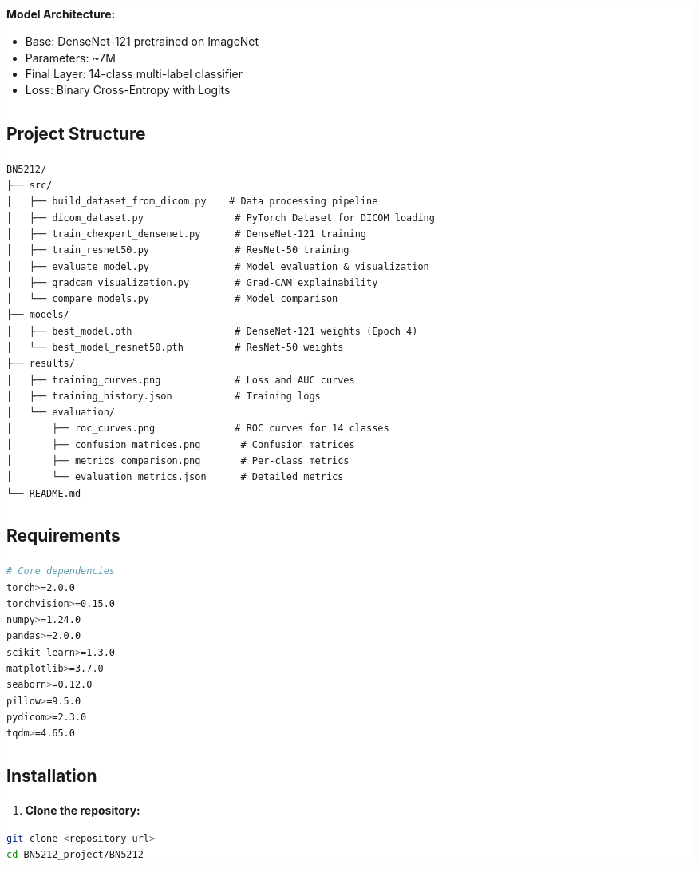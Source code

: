 **Model Architecture:**
- Base: DenseNet-121 pretrained on ImageNet
- Parameters: ~7M
- Final Layer: 14-class multi-label classifier
- Loss: Binary Cross-Entropy with Logits

## Project Structure

```
BN5212/
├── src/
│   ├── build_dataset_from_dicom.py    # Data processing pipeline
│   ├── dicom_dataset.py                # PyTorch Dataset for DICOM loading
│   ├── train_chexpert_densenet.py      # DenseNet-121 training
│   ├── train_resnet50.py               # ResNet-50 training
│   ├── evaluate_model.py               # Model evaluation & visualization
│   ├── gradcam_visualization.py        # Grad-CAM explainability
│   └── compare_models.py               # Model comparison
├── models/
│   ├── best_model.pth                  # DenseNet-121 weights (Epoch 4)
│   └── best_model_resnet50.pth         # ResNet-50 weights
├── results/
│   ├── training_curves.png             # Loss and AUC curves
│   ├── training_history.json           # Training logs
│   └── evaluation/
│       ├── roc_curves.png              # ROC curves for 14 classes
│       ├── confusion_matrices.png       # Confusion matrices
│       ├── metrics_comparison.png       # Per-class metrics
│       └── evaluation_metrics.json      # Detailed metrics
└── README.md
```

## Requirements

```bash
# Core dependencies
torch>=2.0.0
torchvision>=0.15.0
numpy>=1.24.0
pandas>=2.0.0
scikit-learn>=1.3.0
matplotlib>=3.7.0
seaborn>=0.12.0
pillow>=9.5.0
pydicom>=2.3.0
tqdm>=4.65.0
```

## Installation

1. **Clone the repository:**
```bash
git clone <repository-url>
cd BN5212_project/BN5212
```
